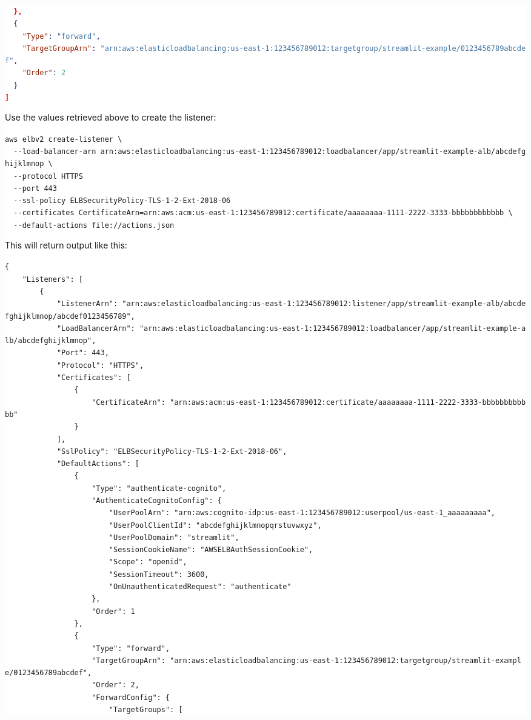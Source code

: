```actions.json
  },
  {
    "Type": "forward",
    "TargetGroupArn": "arn:aws:elasticloadbalancing:us-east-1:123456789012:targetgroup/streamlit-example/0123456789abcdef",
    "Order": 2
  }
]
```

Use the values retrieved above to create the listener:

```
aws elbv2 create-listener \
  --load-balancer-arn arn:aws:elasticloadbalancing:us-east-1:123456789012:loadbalancer/app/streamlit-example-alb/abcdefghijklmnop \
  --protocol HTTPS
  --port 443
  --ssl-policy ELBSecurityPolicy-TLS-1-2-Ext-2018-06
  --certificates CertificateArn=arn:aws:acm:us-east-1:123456789012:certificate/aaaaaaaa-1111-2222-3333-bbbbbbbbbbbb \
  --default-actions file://actions.json
```

This will return output like this:

```
{
    "Listeners": [
        {
            "ListenerArn": "arn:aws:elasticloadbalancing:us-east-1:123456789012:listener/app/streamlit-example-alb/abcdefghijklmnop/abcdef0123456789",
            "LoadBalancerArn": "arn:aws:elasticloadbalancing:us-east-1:123456789012:loadbalancer/app/streamlit-example-alb/abcdefghijklmnop",
            "Port": 443,
            "Protocol": "HTTPS",
            "Certificates": [
                {
                    "CertificateArn": "arn:aws:acm:us-east-1:123456789012:certificate/aaaaaaaa-1111-2222-3333-bbbbbbbbbbbb"
                }
            ],
            "SslPolicy": "ELBSecurityPolicy-TLS-1-2-Ext-2018-06",
            "DefaultActions": [
                {
                    "Type": "authenticate-cognito",
                    "AuthenticateCognitoConfig": {
                        "UserPoolArn": "arn:aws:cognito-idp:us-east-1:123456789012:userpool/us-east-1_aaaaaaaaa",
                        "UserPoolClientId": "abcdefghijklmnopqrstuvwxyz",
                        "UserPoolDomain": "streamlit",
                        "SessionCookieName": "AWSELBAuthSessionCookie",
                        "Scope": "openid",
                        "SessionTimeout": 3600,
                        "OnUnauthenticatedRequest": "authenticate"
                    },
                    "Order": 1
                },
                {
                    "Type": "forward",
                    "TargetGroupArn": "arn:aws:elasticloadbalancing:us-east-1:123456789012:targetgroup/streamlit-example/0123456789abcdef",
                    "Order": 2,
                    "ForwardConfig": {
                        "TargetGroups": [
```